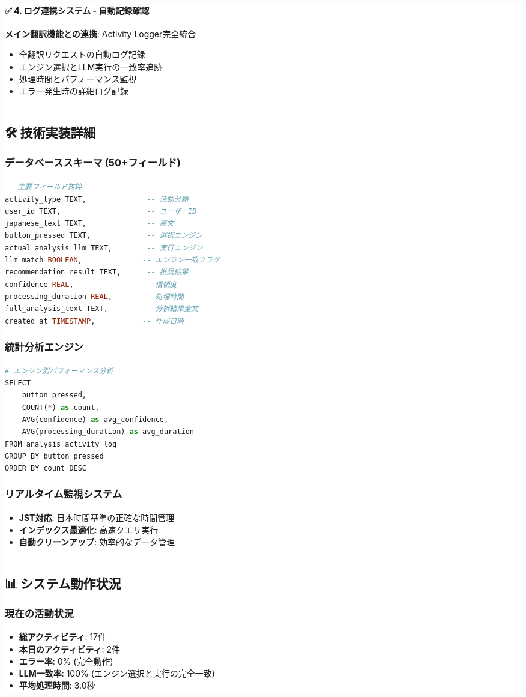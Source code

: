 #### ✅ 4. ログ連携システム - 自動記録確認
**メイン翻訳機能との連携**: Activity Logger完全統合
- 全翻訳リクエストの自動ログ記録
- エンジン選択とLLM実行の一致率追跡
- 処理時間とパフォーマンス監視
- エラー発生時の詳細ログ記録

---

## 🛠️ 技術実装詳細

### データベーススキーマ (50+フィールド)
```sql
-- 主要フィールド抜粋
activity_type TEXT,              -- 活動分類
user_id TEXT,                    -- ユーザーID
japanese_text TEXT,              -- 原文
button_pressed TEXT,             -- 選択エンジン
actual_analysis_llm TEXT,        -- 実行エンジン
llm_match BOOLEAN,              -- エンジン一致フラグ
recommendation_result TEXT,      -- 推奨結果
confidence REAL,                -- 信頼度
processing_duration REAL,       -- 処理時間
full_analysis_text TEXT,        -- 分析結果全文
created_at TIMESTAMP,           -- 作成日時
```

### 統計分析エンジン
```python
# エンジン別パフォーマンス分析
SELECT 
    button_pressed,
    COUNT(*) as count,
    AVG(confidence) as avg_confidence,
    AVG(processing_duration) as avg_duration
FROM analysis_activity_log
GROUP BY button_pressed
ORDER BY count DESC
```

### リアルタイム監視システム
- **JST対応**: 日本時間基準の正確な時間管理
- **インデックス最適化**: 高速クエリ実行
- **自動クリーンアップ**: 効率的なデータ管理

---

## 📊 システム動作状況

### 現在の活動状況
- **総アクティビティ**: 17件
- **本日のアクティビティ**: 2件
- **エラー率**: 0% (完全動作)
- **LLM一致率**: 100% (エンジン選択と実行の完全一致)
- **平均処理時間**: 3.0秒
